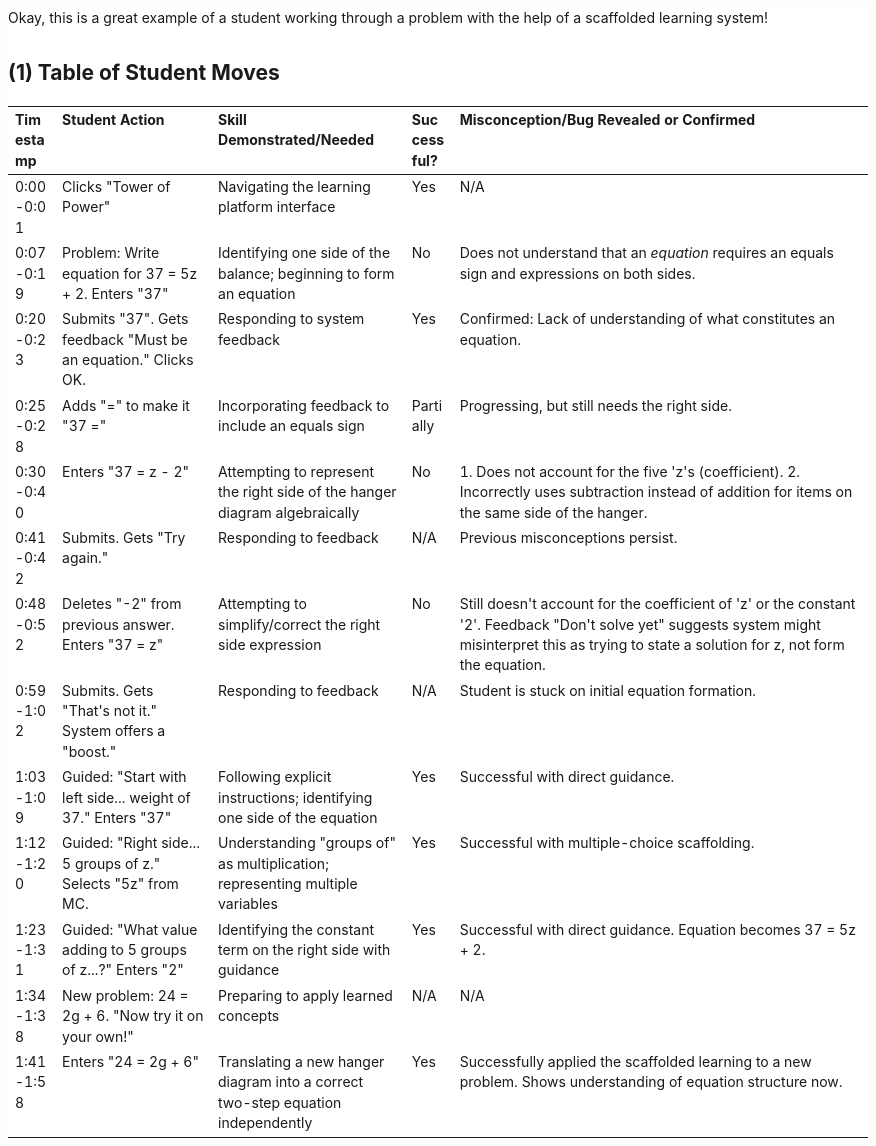 Okay, this is a great example of a student working through a problem with the help of a scaffolded learning system!

## (1) Table of Student Moves

| Timestamp | Student Action                                     | Skill Demonstrated/Needed                                                                 | Successful? | Misconception/Bug Revealed or Confirmed                                                                                                                                                           |
| :-------- | :------------------------------------------------- | :---------------------------------------------------------------------------------------- | :---------- | :------------------------------------------------------------------------------------------------------------------------------------------------------------------------------------------------ |
| 0:00-0:01 | Clicks "Tower of Power"                            | Navigating the learning platform interface                                                | Yes         | N/A                                                                                                                                                                                               |
| 0:07-0:19 | Problem: Write equation for 37 = 5z + 2. Enters "37" | Identifying one side of the balance; beginning to form an equation                    | No          | Does not understand that an *equation* requires an equals sign and expressions on both sides.                                                                                                   |
| 0:20-0:23 | Submits "37". Gets feedback "Must be an equation." Clicks OK. | Responding to system feedback                                                             | Yes         | Confirmed: Lack of understanding of what constitutes an equation.                                                                                                                                |
| 0:25-0:28 | Adds "=" to make it "37 ="                         | Incorporating feedback to include an equals sign                                          | Partially   | Progressing, but still needs the right side.                                                                                                                                                      |
| 0:30-0:40 | Enters "37 = z - 2"                                | Attempting to represent the right side of the hanger diagram algebraically                 | No          | 1. Does not account for the five 'z's (coefficient). 2. Incorrectly uses subtraction instead of addition for items on the same side of the hanger.                                                    |
| 0:41-0:42 | Submits. Gets "Try again."                         | Responding to feedback                                                                    | N/A         | Previous misconceptions persist.                                                                                                                                                                  |
| 0:48-0:52 | Deletes "-2" from previous answer. Enters "37 = z"  | Attempting to simplify/correct the right side expression                                | No          | Still doesn't account for the coefficient of 'z' or the constant '2'. Feedback "Don't solve yet" suggests system might misinterpret this as trying to state a solution for z, not form the equation. |
| 0:59-1:02 | Submits. Gets "That's not it." System offers a "boost." | Responding to feedback                                                                    | N/A         | Student is stuck on initial equation formation.                                                                                                                                                   |
| 1:03-1:09 | Guided: "Start with left side... weight of 37." Enters "37" | Following explicit instructions; identifying one side of the equation                     | Yes         | Successful with direct guidance.                                                                                                                                                                  |
| 1:12-1:20 | Guided: "Right side... 5 groups of z." Selects "5z" from MC. | Understanding "groups of" as multiplication; representing multiple variables              | Yes         | Successful with multiple-choice scaffolding.                                                                                                                                                      |
| 1:23-1:31 | Guided: "What value adding to 5 groups of z...?" Enters "2" | Identifying the constant term on the right side with guidance                             | Yes         | Successful with direct guidance. Equation becomes 37 = 5z + 2.                                                                                                                                    |
| 1:34-1:38 | New problem: 24 = 2g + 6. "Now try it on your own!" | Preparing to apply learned concepts                                                       | N/A         | N/A                                                                                                                                                                                               |
| 1:41-1:58 | Enters "24 = 2g + 6"                               | Translating a new hanger diagram into a correct two-step equation independently           | Yes         | Successfully applied the scaffolded learning to a new problem. Shows understanding of equation structure now.                                                                                     |